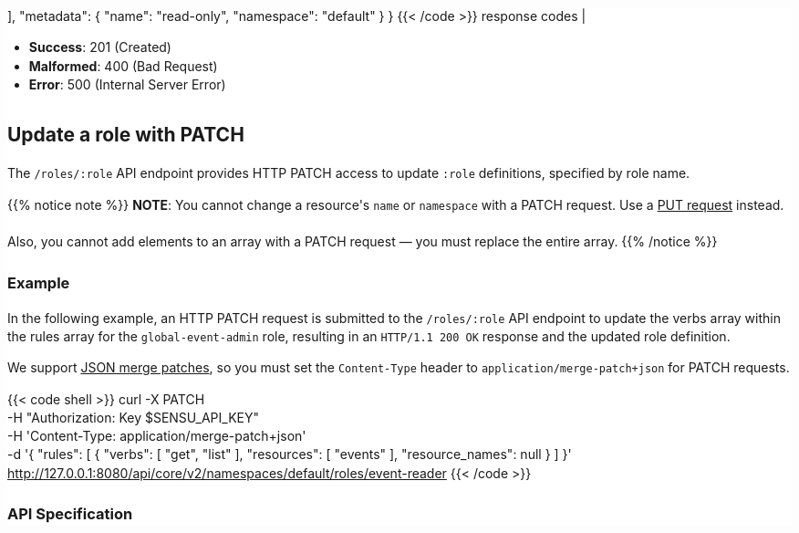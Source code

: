   ],
  "metadata": {
    "name": "read-only",
    "namespace": "default"
  }
}
{{< /code >}}
response codes  | <ul><li>**Success**: 201 (Created)</li><li>**Malformed**: 400 (Bad Request)</li><li>**Error**: 500 (Internal Server Error)</li></ul>

## Update a role with PATCH

The `/roles/:role` API endpoint provides HTTP PATCH access to update `:role` definitions, specified by role name.

{{% notice note %}}
**NOTE**: You cannot change a resource's `name` or `namespace` with a PATCH request.
Use a [PUT request](#rolesrole-put) instead.<br><br>
Also, you cannot add elements to an array with a PATCH request &mdash; you must replace the entire array.
{{% /notice %}}

### Example

In the following example, an HTTP PATCH request is submitted to the `/roles/:role` API endpoint to update the verbs array within the rules array for the `global-event-admin` role, resulting in an `HTTP/1.1 200 OK` response and the updated role definition.

We support [JSON merge patches][4], so you must set the `Content-Type` header to `application/merge-patch+json` for PATCH requests.

{{< code shell >}}
curl -X PATCH \
-H "Authorization: Key $SENSU_API_KEY" \
-H 'Content-Type: application/merge-patch+json' \
-d '{
  "rules": [
    {
      "verbs": [
        "get",
        "list"
      ],
      "resources": [
        "events"
      ],
      "resource_names": null
    }
  ]
}' \
http://127.0.0.1:8080/api/core/v2/namespaces/default/roles/event-reader
{{< /code >}}

### API Specification


[1]: ../../../operations/control-access/rbac/#roles-and-cluster-roles
[2]: ../../#pagination
[3]: ../../#response-filtering
[4]: https://tools.ietf.org/html/rfc7396